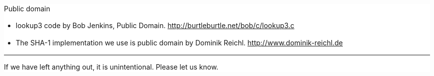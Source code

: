 Public domain

* lookup3 code by Bob Jenkins, Public Domain.
  http://burtleburtle.net/bob/c/lookup3.c

* The SHA-1 implementation we use is public domain by Dominik Reichl.
  http://www.dominik-reichl.de

-------------------------------------------------------------------------

If we have left anything out, it is unintentional. Please let us know.

